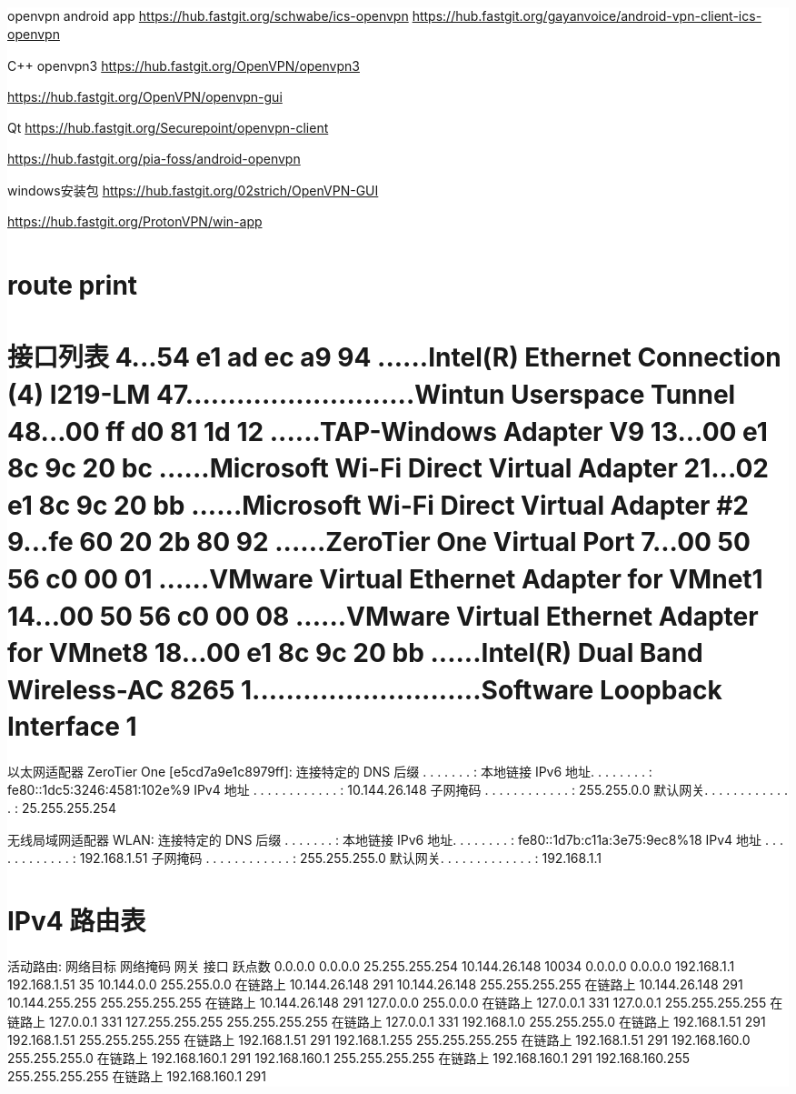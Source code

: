 openvpn android app
https://hub.fastgit.org/schwabe/ics-openvpn
https://hub.fastgit.org/gayanvoice/android-vpn-client-ics-openvpn

C++ openvpn3
https://hub.fastgit.org/OpenVPN/openvpn3

https://hub.fastgit.org/OpenVPN/openvpn-gui

Qt
https://hub.fastgit.org/Securepoint/openvpn-client

https://hub.fastgit.org/pia-foss/android-openvpn

windows安装包
https://hub.fastgit.org/02strich/OpenVPN-GUI


https://hub.fastgit.org/ProtonVPN/win-app


route print
===========================================================================
接口列表
  4...54 e1 ad ec a9 94 ......Intel(R) Ethernet Connection (4) I219-LM
 47...........................Wintun Userspace Tunnel
 48...00 ff d0 81 1d 12 ......TAP-Windows Adapter V9
 13...00 e1 8c 9c 20 bc ......Microsoft Wi-Fi Direct Virtual Adapter
 21...02 e1 8c 9c 20 bb ......Microsoft Wi-Fi Direct Virtual Adapter #2
  9...fe 60 20 2b 80 92 ......ZeroTier One Virtual Port
  7...00 50 56 c0 00 01 ......VMware Virtual Ethernet Adapter for VMnet1
 14...00 50 56 c0 00 08 ......VMware Virtual Ethernet Adapter for VMnet8
 18...00 e1 8c 9c 20 bb ......Intel(R) Dual Band Wireless-AC 8265
  1...........................Software Loopback Interface 1
===========================================================================


以太网适配器 ZeroTier One [e5cd7a9e1c8979ff]:
   连接特定的 DNS 后缀 . . . . . . . :
   本地链接 IPv6 地址. . . . . . . . : fe80::1dc5:3246:4581:102e%9
   IPv4 地址 . . . . . . . . . . . . : 10.144.26.148
   子网掩码  . . . . . . . . . . . . : 255.255.0.0
   默认网关. . . . . . . . . . . . . : 25.255.255.254

无线局域网适配器 WLAN:
   连接特定的 DNS 后缀 . . . . . . . :
   本地链接 IPv6 地址. . . . . . . . : fe80::1d7b:c11a:3e75:9ec8%18
   IPv4 地址 . . . . . . . . . . . . : 192.168.1.51
   子网掩码  . . . . . . . . . . . . : 255.255.255.0
   默认网关. . . . . . . . . . . . . : 192.168.1.1

IPv4 路由表
===========================================================================
活动路由:
        网络目标            网络掩码          网关       接口           跃点数
          0.0.0.0          0.0.0.0   25.255.255.254    10.144.26.148  10034
          0.0.0.0          0.0.0.0      192.168.1.1     192.168.1.51     35
       10.144.0.0      255.255.0.0            在链路上     10.144.26.148    291
    10.144.26.148  255.255.255.255            在链路上     10.144.26.148    291
   10.144.255.255  255.255.255.255            在链路上     10.144.26.148    291
        127.0.0.0        255.0.0.0            在链路上         127.0.0.1    331
        127.0.0.1  255.255.255.255            在链路上         127.0.0.1    331
  127.255.255.255  255.255.255.255            在链路上         127.0.0.1    331
      192.168.1.0    255.255.255.0            在链路上      192.168.1.51    291
     192.168.1.51  255.255.255.255            在链路上      192.168.1.51    291
    192.168.1.255  255.255.255.255            在链路上      192.168.1.51    291
    192.168.160.0    255.255.255.0            在链路上     192.168.160.1    291
    192.168.160.1  255.255.255.255            在链路上     192.168.160.1    291
  192.168.160.255  255.255.255.255            在链路上     192.168.160.1    291